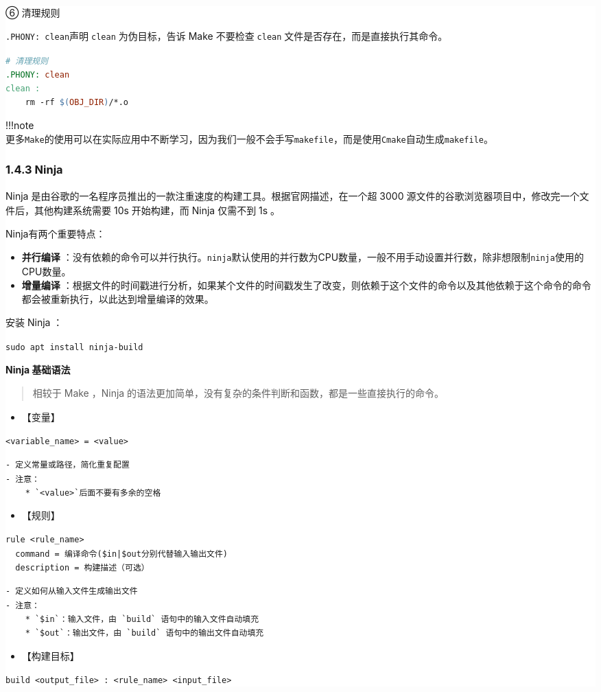 ⑥ 清理规则

`.PHONY: clean`声明 `clean` 为伪目标，告诉 Make 不要检查 `clean` 文件是否存在，而是直接执行其命令。

```makefile
# 清理规则
.PHONY: clean
clean :
    rm -rf $(OBJ_DIR)/*.o
```

!!!note  
更多`Make`的使用可以在实际应用中不断学习，因为我们一般不会手写`makefile`，而是使用`Cmake`自动生成`makefile`。

### 1.4.3 Ninja
Ninja 是由谷歌的一名程序员推出的一款注重速度的构建工具。根据官网描述，在一个超 3000 源文件的谷歌浏览器项目中，修改完一个文件后，其他构建系统需要 10s 开始构建，而 Ninja 仅需不到 1s 。

Ninja有两个重要特点：

+ **并行编译** ：没有依赖的命令可以并行执行。`ninja`默认使用的并行数为CPU数量，一般不用手动设置并行数，除非想限制`ninja`使用的CPU数量。
+ **增量编译** ：根据文件的时间戳进行分析，如果某个文件的时间戳发生了改变，则依赖于这个文件的命令以及其他依赖于这个命令的命令都会被重新执行，以此达到增量编译的效果。

安装 Ninja ：

```shell
sudo apt install ninja-build
```

**Ninja 基础语法**

> 相较于 Make ，Ninja 的语法更加简单，没有复杂的条件判断和函数，都是一些直接执行的命令。
>

+ 【变量】

```plain
<variable_name> = <value>
```

    - 定义常量或路径，简化重复配置
    - 注意：
        * `<value>`后面不要有多余的空格
+ 【规则】

```plain
rule <rule_name>
  command = 编译命令($in|$out分别代替输入输出文件)
  description = 构建描述（可选）
```

    - 定义如何从输入文件生成输出文件
    - 注意：
        * `$in`：输入文件，由 `build` 语句中的输入文件自动填充
        * `$out`：输出文件，由 `build` 语句中的输出文件自动填充
+ 【构建目标】

```plain
build <output_file> : <rule_name> <input_file>
```
